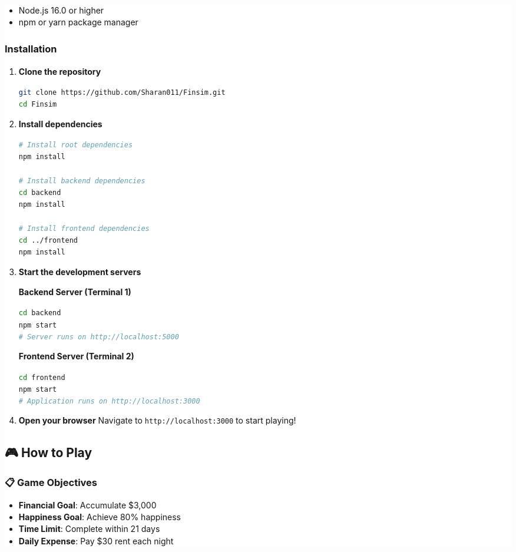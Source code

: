 - Node.js 16.0 or higher
- npm or yarn package manager

### Installation

1. **Clone the repository**

   ```bash
   git clone https://github.com/Sharan011/Finsim.git
   cd Finsim
   ```

2. **Install dependencies**

   ```bash
   # Install root dependencies
   npm install

   # Install backend dependencies
   cd backend
   npm install

   # Install frontend dependencies
   cd ../frontend
   npm install
   ```

3. **Start the development servers**

   **Backend Server (Terminal 1)**

   ```bash
   cd backend
   npm start
   # Server runs on http://localhost:5000
   ```

   **Frontend Server (Terminal 2)**

   ```bash
   cd frontend
   npm start
   # Application runs on http://localhost:3000
   ```

4. **Open your browser**
   Navigate to `http://localhost:3000` to start playing!

## 🎮 How to Play

### 📋 **Game Objectives**

- **Financial Goal**: Accumulate $3,000
- **Happiness Goal**: Achieve 80% happiness
- **Time Limit**: Complete within 21 days
- **Daily Expense**: Pay $30 rent each night
